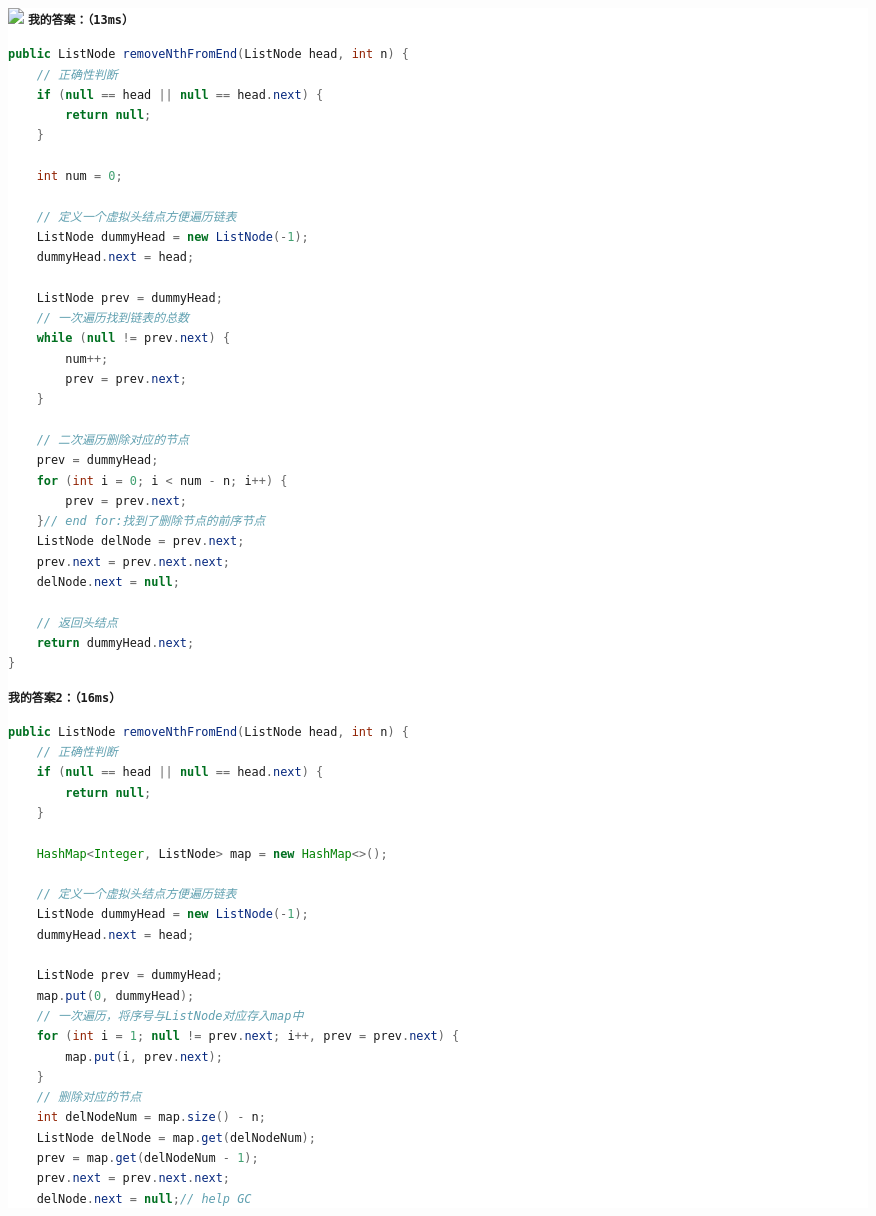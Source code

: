 ![][13]
 **`我的答案：（13ms）`** 

```java
public ListNode removeNthFromEnd(ListNode head, int n) {
    // 正确性判断
    if (null == head || null == head.next) {
        return null;
    }

    int num = 0;

    // 定义一个虚拟头结点方便遍历链表
    ListNode dummyHead = new ListNode(-1);
    dummyHead.next = head;

    ListNode prev = dummyHead;
    // 一次遍历找到链表的总数
    while (null != prev.next) {
        num++;
        prev = prev.next;
    }

    // 二次遍历删除对应的节点
    prev = dummyHead;
    for (int i = 0; i < num - n; i++) {
        prev = prev.next;
    }// end for:找到了删除节点的前序节点
    ListNode delNode = prev.next;
    prev.next = prev.next.next;
    delNode.next = null;

    // 返回头结点
    return dummyHead.next;
}
```
 **`我的答案2：（16ms）`** 

```java
public ListNode removeNthFromEnd(ListNode head, int n) {
    // 正确性判断
    if (null == head || null == head.next) {
        return null;
    }

    HashMap<Integer, ListNode> map = new HashMap<>();

    // 定义一个虚拟头结点方便遍历链表
    ListNode dummyHead = new ListNode(-1);
    dummyHead.next = head;

    ListNode prev = dummyHead;
    map.put(0, dummyHead);
    // 一次遍历，将序号与ListNode对应存入map中
    for (int i = 1; null != prev.next; i++, prev = prev.next) {
        map.put(i, prev.next);
    }
    // 删除对应的节点
    int delNodeNum = map.size() - n;
    ListNode delNode = map.get(delNodeNum);
    prev = map.get(delNodeNum - 1);
    prev.next = prev.next.next;
    delNode.next = null;// help GC

```

[0]: ./img/7896890-480a564d371c7a02.png
[1]: ./img/7896890-f231eddbde281632.png
[2]: ./img/7896890-7452a486e629a947.png
[3]: ./img/7896890-94fc7ccf66aa5d2f.png
[4]: ./img/7896890-8eb2707c49e0a2be.png
[5]: ./img/7896890-bfb6eaf74d69f97b.png
[6]: ./img/7896890-3c42c6c0cd550165.png
[7]: ./img/7896890-a854a3c6d6eff4cf.png
[8]: ./img/7896890-598064f4fc846e48.png
[9]: ./img/7896890-b8e31208feac356a.png
[10]: ./img/7896890-68f7627d1579ab83.png
[11]: ./img/7896890-4787948cfe291205.png
[12]: ./img/7896890-329e7c2581e2826a.png
[13]: ./img/7896890-21ba125d7bf80a21.png
[14]: ./img/7896890-15f46dd3a2ab0bc4.png
[15]: ./img/7896890-4b6bf08639ab1964.png
[16]: ./img/7896890-c87b040c793e4d97.png
[17]: ./img/7896890-1e037c45b7a012e0.png
[18]: ./img/7896890-d9a20d68c883a1fa.png
[19]: ./img/7896890-9e4da2d5903dc05e.png
[20]: ./img/7896890-634e89b6ea3074ec.png
[21]: ./img/7896890-93475e5c566cad3e.png
[100]: https://www.jianshu.com/u/a40d61a49221
[101]: https://github.com/wmyskxz/